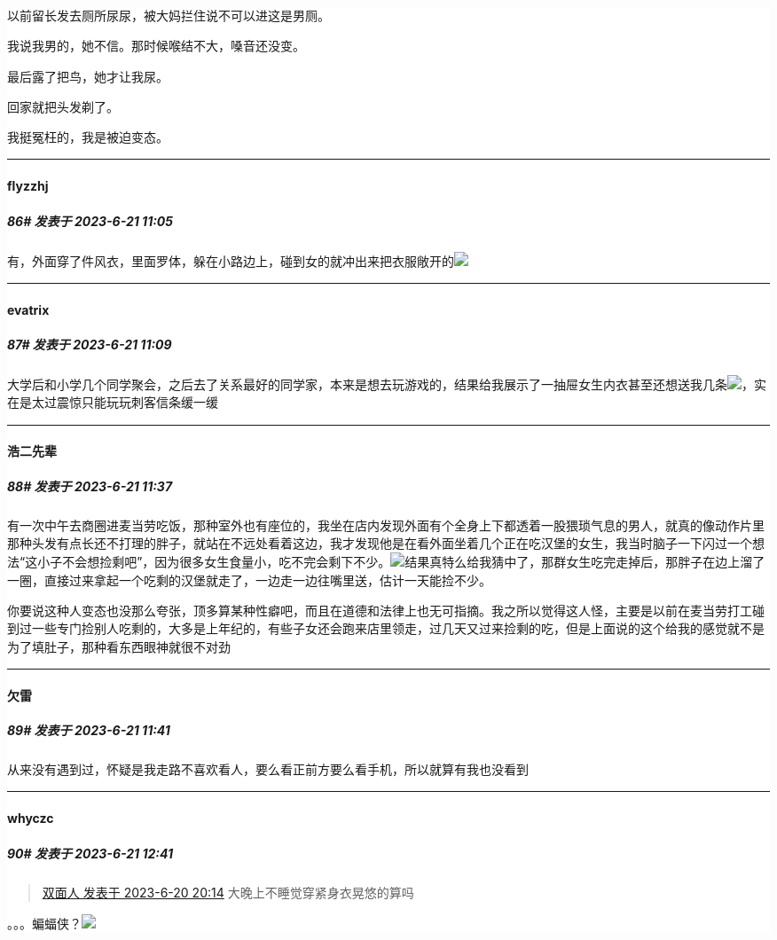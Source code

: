 以前留长发去厕所尿尿，被大妈拦住说不可以进这是男厕。

我说我男的，她不信。那时候喉结不大，嗓音还没变。

最后露了把鸟，她才让我尿。

回家就把头发剃了。

我挺冤枉的，我是被迫变态。


*****

####  flyzzhj  
##### 86#       发表于 2023-6-21 11:05

有，外面穿了件风衣，里面罗体，躲在小路边上，碰到女的就冲出来把衣服敞开的<img src="https://static.saraba1st.com/image/smiley/face2017/143.png" referrerpolicy="no-referrer">

*****

####  evatrix  
##### 87#       发表于 2023-6-21 11:09

大学后和小学几个同学聚会，之后去了关系最好的同学家，本来是想去玩游戏的，结果给我展示了一抽屉女生内衣甚至还想送我几条<img src="https://static.saraba1st.com/image/smiley/face2017/068.png" referrerpolicy="no-referrer">，实在是太过震惊只能玩玩刺客信条缓一缓


*****

####  浩二先辈  
##### 88#       发表于 2023-6-21 11:37

有一次中午去商圈进麦当劳吃饭，那种室外也有座位的，我坐在店内发现外面有个全身上下都透着一股猥琐气息的男人，就真的像动作片里那种头发有点长还不打理的胖子，就站在不远处看着这边，我才发现他是在看外面坐着几个正在吃汉堡的女生，我当时脑子一下闪过一个想法“这小子不会想捡剩吧”，因为很多女生食量小，吃不完会剩下不少。<img src="https://static.saraba1st.com/image/smiley/face2017/125.png" referrerpolicy="no-referrer">结果真特么给我猜中了，那群女生吃完走掉后，那胖子在边上溜了一圈，直接过来拿起一个吃剩的汉堡就走了，一边走一边往嘴里送，估计一天能捡不少。

你要说这种人变态也没那么夸张，顶多算某种性癖吧，而且在道德和法律上也无可指摘。我之所以觉得这人怪，主要是以前在麦当劳打工碰到过一些专门捡别人吃剩的，大多是上年纪的，有些子女还会跑来店里领走，过几天又过来捡剩的吃，但是上面说的这个给我的感觉就不是为了填肚子，那种看东西眼神就很不对劲

*****

####  欠雷  
##### 89#       发表于 2023-6-21 11:41

从来没有遇到过，怀疑是我走路不喜欢看人，要么看正前方要么看手机，所以就算有我也没看到


*****

####  whyczc  
##### 90#       发表于 2023-6-21 12:41

<blockquote><a href="httphttps://bbs.saraba1st.com/2b/forum.php?mod=redirect&amp;goto=findpost&amp;pid=61360783&amp;ptid=2140859" target="_blank">双面人 发表于 2023-6-20 20:14</a>
 大晚上不睡觉穿紧身衣晃悠的算吗</blockquote>
。。。蝙蝠侠？<img src="https://static.saraba1st.com/image/smiley/face2017/037.png" referrerpolicy="no-referrer">

